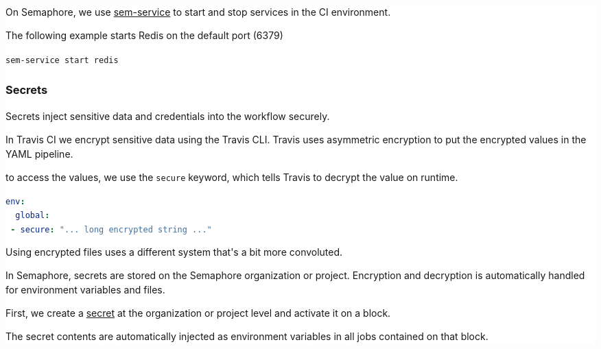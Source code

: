</TabItem>
<TabItem value="semaphore" label="Semaphore">

On Semaphore, we use [sem-service](../../reference/toolbox#sem-service) to start and stop services in the CI environment.

The following example starts Redis on the default port (6379)

```shell
sem-service start redis
```

</TabItem>
</Tabs>

### Secrets

Secrets inject sensitive data and credentials into the workflow securely.

<Tabs groupId="migration">
<TabItem value="old" label="Travis CI">

In Travis CI we encrypt sensitive data using the Travis CLI. Travis uses asymmetric encryption to put the encrypted values in the YAML pipeline.

to access the values, we use the `secure` keyword, which tells Travis to decrypt the value on runtime.

```yaml
env:
  global:
 - secure: "... long encrypted string ..."
```

Using encrypted files uses a different system that's a bit more convoluted.

</TabItem>
<TabItem value="new" label="Semaphore">

In Semaphore, secrets are stored on the Semaphore organization or project. Encryption and decryption is automatically handled for environment variables and files.

First, we create a [secret](../../using-semaphore/secrets) at the organization or project level and activate it on a block.

The secret contents are automatically injected as environment variables in all jobs contained on that block.
